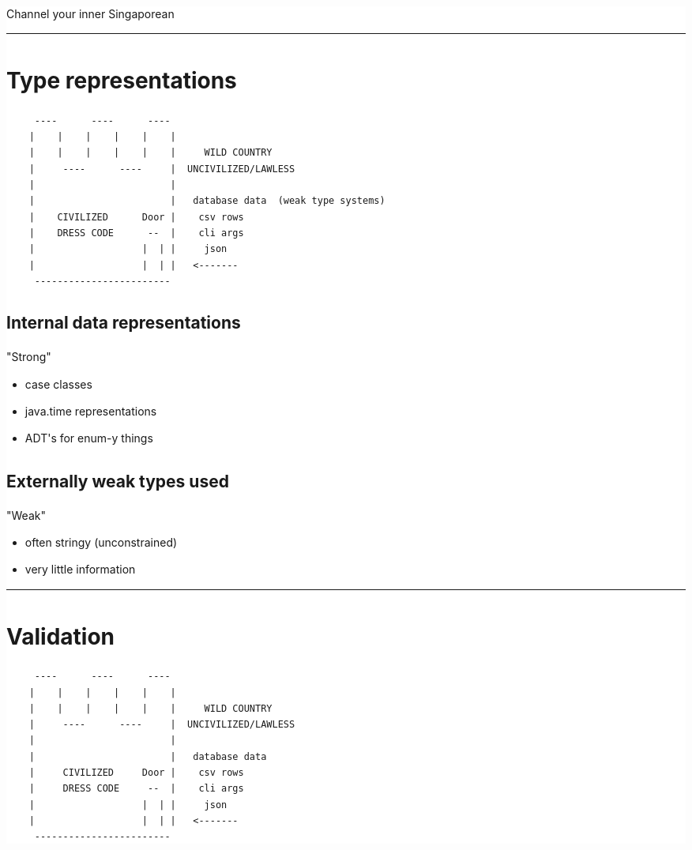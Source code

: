 Channel your inner Singaporean

---

# Type representations

```
     ----      ----      ----
    |    |    |    |    |    |
    |    |    |    |    |    |     WILD COUNTRY
    |     ----      ----     |  UNCIVILIZED/LAWLESS
    |                        |
    |                        |   database data  (weak type systems)
    |    CIVILIZED      Door |    csv rows
    |    DRESS CODE      --  |    cli args
    |                   |  | |     json
    |                   |  | |   <-------
     ------------------------
```

## Internal data representations

"Strong"

- case classes


- java.time representations


- ADT's for enum-y things

## Externally weak types used

"Weak"

- often stringy (unconstrained)


- very little information

---

# Validation

```
     ----      ----      ----
    |    |    |    |    |    |
    |    |    |    |    |    |     WILD COUNTRY
    |     ----      ----     |  UNCIVILIZED/LAWLESS
    |                        |
    |                        |   database data
    |     CIVILIZED     Door |    csv rows
    |     DRESS CODE     --  |    cli args
    |                   |  | |     json
    |                   |  | |   <-------
     ------------------------
```
